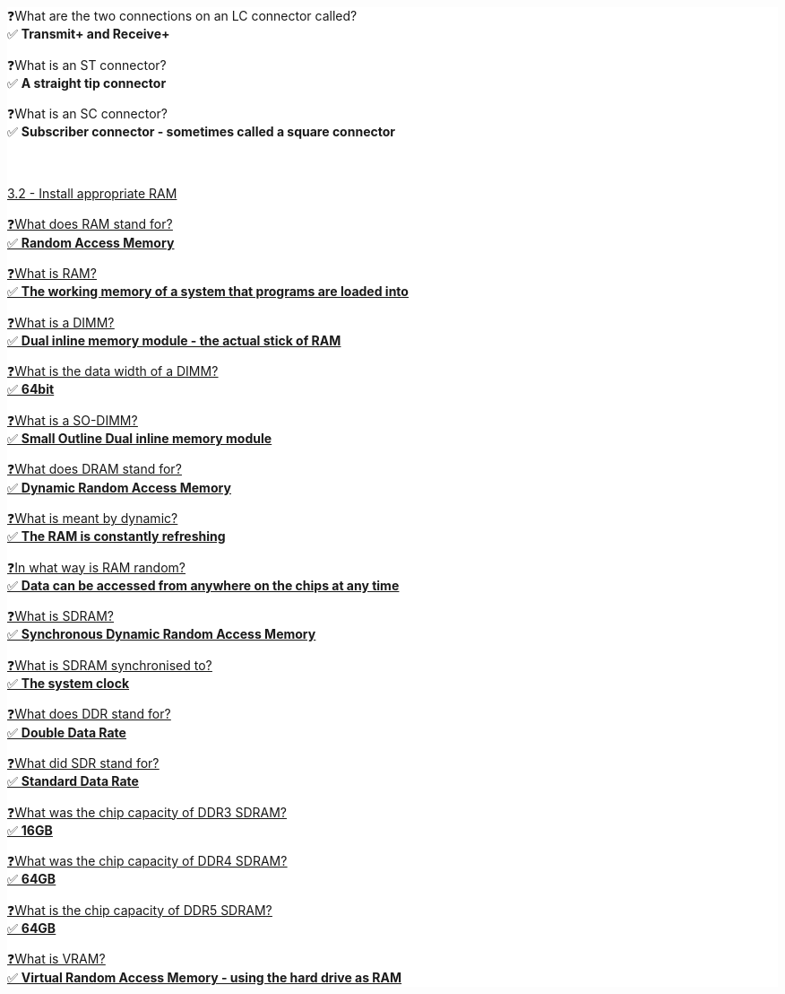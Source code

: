 ❓What are the two connections on an LC connector called?<br>
✅ **Transmit+ and Receive+**

❓What is an ST connector?<br>
✅ **A straight tip connector**

❓What is an SC connector?<br>
✅ **Subscriber connector - sometimes called a square connector**

<br>

<u>3.2 - Install appropriate RAM<u>

❓What does RAM stand for?<br>
✅ **Random Access Memory**

❓What is RAM?<br>
✅ **The working memory of a system that programs are loaded into**

❓What is a DIMM?<br>
✅ **Dual inline memory module - the actual stick of RAM**

❓What is the data width of a DIMM?<br>
✅ **64bit**

❓What is a SO-DIMM?<br>
✅ **Small Outline Dual inline memory module**

❓What does DRAM stand for?<br>
✅ **Dynamic Random Access Memory**

❓What is meant by dynamic?<br>
✅ **The RAM is constantly refreshing**

❓In what way is RAM random?<br>
✅ **Data can be accessed from anywhere on the chips at any time**

❓What is SDRAM?<br>
✅ **Synchronous Dynamic Random Access Memory**

❓What is SDRAM synchronised to?<br>
✅ **The system clock**

❓What does DDR stand for?<br>
✅ **Double Data Rate**

❓What did SDR stand for?<br>
✅ **Standard Data Rate**

❓What was the chip capacity of DDR3 SDRAM?<br>
✅ **16GB**

❓What was the chip capacity of DDR4 SDRAM?<br>
✅ **64GB**

❓What is the chip capacity of DDR5 SDRAM?<br>
✅ **64GB**

❓What is VRAM?<br>
✅ **Virtual Random Access Memory - using the hard drive as RAM**
